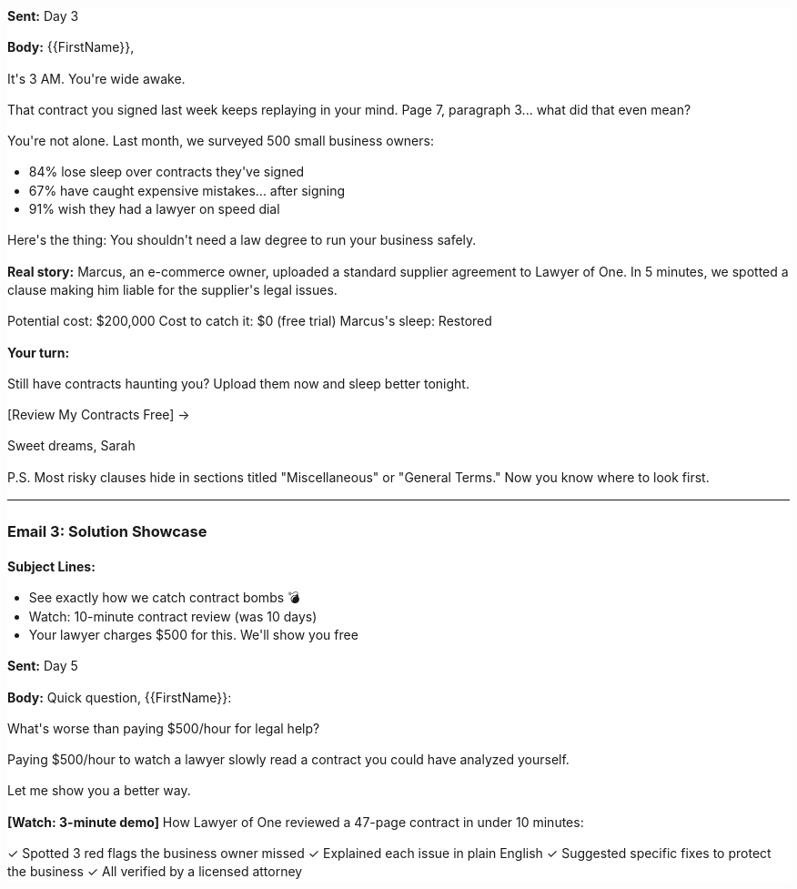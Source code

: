 **Sent:** Day 3

**Body:**
{{FirstName}},

It's 3 AM. You're wide awake.

That contract you signed last week keeps replaying in your mind. Page 7, paragraph 3... what did that even mean?

You're not alone. Last month, we surveyed 500 small business owners:

- 84% lose sleep over contracts they've signed
- 67% have caught expensive mistakes... after signing
- 91% wish they had a lawyer on speed dial

Here's the thing: You shouldn't need a law degree to run your business safely.

**Real story:** Marcus, an e-commerce owner, uploaded a standard supplier agreement to Lawyer of One. In 5 minutes, we spotted a clause making him liable for the supplier's legal issues. 

Potential cost: $200,000
Cost to catch it: $0 (free trial)
Marcus's sleep: Restored

**Your turn:**

Still have contracts haunting you? Upload them now and sleep better tonight.

[Review My Contracts Free] →

Sweet dreams,
Sarah

P.S. Most risky clauses hide in sections titled "Miscellaneous" or "General Terms." Now you know where to look first.

---

### Email 3: Solution Showcase
**Subject Lines:**
- See exactly how we catch contract bombs 💣
- Watch: 10-minute contract review (was 10 days)
- Your lawyer charges $500 for this. We'll show you free

**Sent:** Day 5

**Body:**
Quick question, {{FirstName}}:

What's worse than paying $500/hour for legal help?

Paying $500/hour to watch a lawyer slowly read a contract you could have analyzed yourself.

Let me show you a better way.

**[Watch: 3-minute demo]** How Lawyer of One reviewed a 47-page contract in under 10 minutes:

✓ Spotted 3 red flags the business owner missed
✓ Explained each issue in plain English
✓ Suggested specific fixes to protect the business
✓ All verified by a licensed attorney
